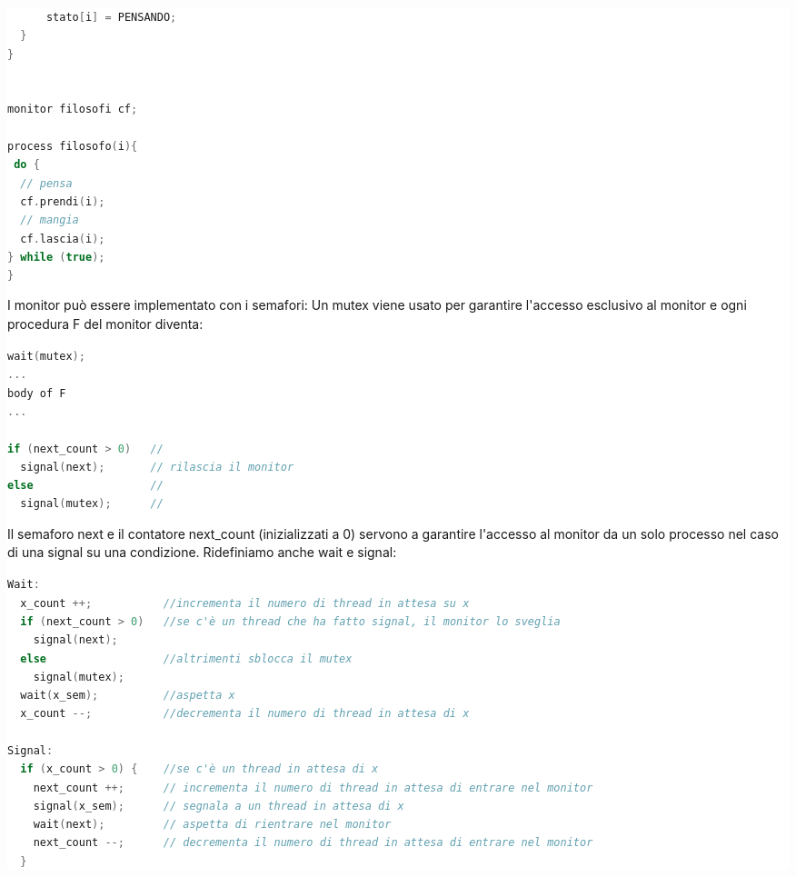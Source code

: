 ```C
      stato[i] = PENSANDO;
  }
}


monitor filosofi cf;

process filosofo(i){
 do {
  // pensa
  cf.prendi(i);
  // mangia
  cf.lascia(i);
} while (true);
}
```

I monitor può essere implementato con i semafori: Un mutex viene usato per garantire l'accesso esclusivo al monitor e ogni procedura F del monitor diventa:

```C
wait(mutex);
...
body of F
...

if (next_count > 0)   //
  signal(next);       // rilascia il monitor
else                  //
  signal(mutex);      //
```

Il semaforo next e il contatore next_count (inizializzati a 0) servono a garantire l'accesso al monitor da un solo processo nel caso di una signal su una condizione. Ridefiniamo anche wait e signal:

```C
Wait:
  x_count ++;           //incrementa il numero di thread in attesa su x
  if (next_count > 0)   //se c'è un thread che ha fatto signal, il monitor lo sveglia
    signal(next);
  else                  //altrimenti sblocca il mutex
    signal(mutex);
  wait(x_sem);          //aspetta x
  x_count --;           //decrementa il numero di thread in attesa di x

Signal:
  if (x_count > 0) {    //se c'è un thread in attesa di x
    next_count ++;      // incrementa il numero di thread in attesa di entrare nel monitor
    signal(x_sem);      // segnala a un thread in attesa di x
    wait(next);         // aspetta di rientrare nel monitor
    next_count --;      // decrementa il numero di thread in attesa di entrare nel monitor
  }
```
